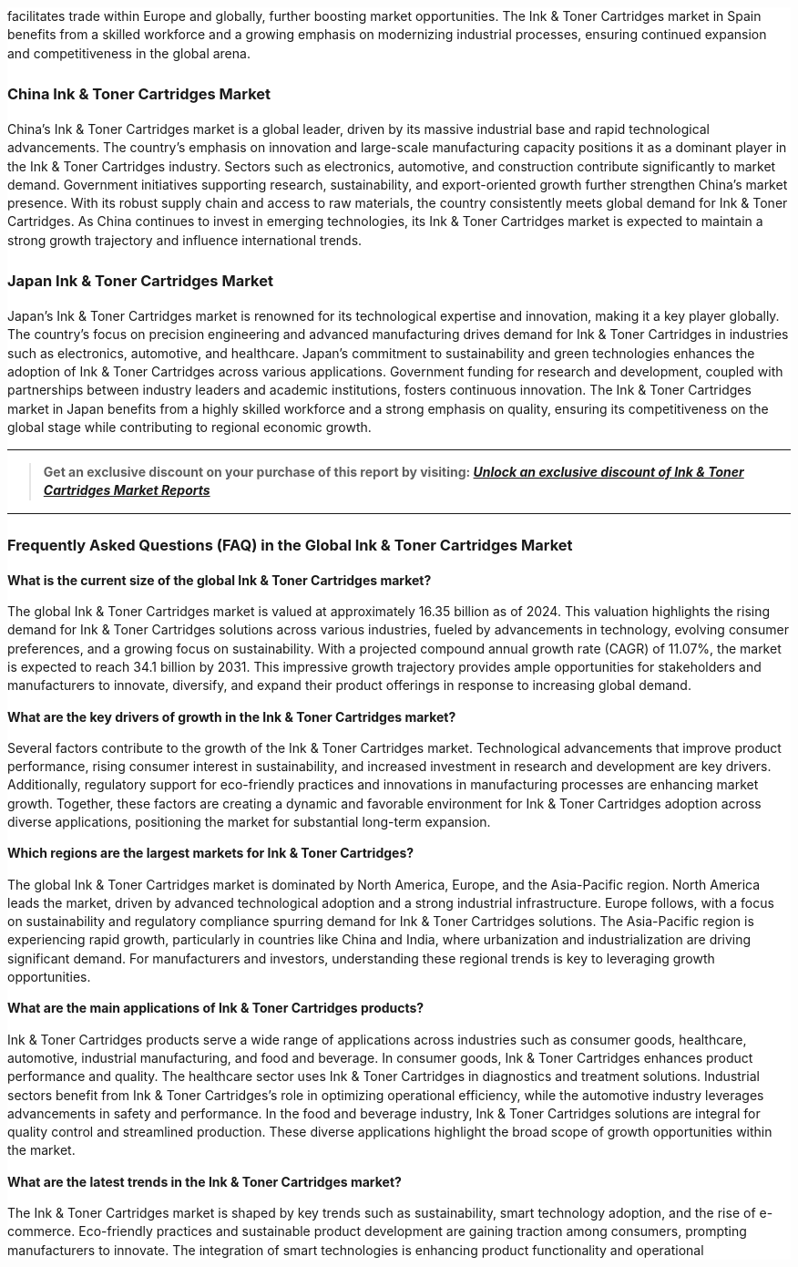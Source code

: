 facilitates trade within Europe and globally, further boosting market opportunities. The Ink & Toner Cartridges market in Spain benefits from a skilled workforce and a growing emphasis on modernizing industrial processes, ensuring continued expansion and competitiveness in the global arena.</p><h3>China Ink & Toner Cartridges Market</h3><p>China&rsquo;s Ink & Toner Cartridges market is a global leader, driven by its massive industrial base and rapid technological advancements. The country&rsquo;s emphasis on innovation and large-scale manufacturing capacity positions it as a dominant player in the Ink & Toner Cartridges industry. Sectors such as electronics, automotive, and construction contribute significantly to market demand. Government initiatives supporting research, sustainability, and export-oriented growth further strengthen China&rsquo;s market presence. With its robust supply chain and access to raw materials, the country consistently meets global demand for Ink & Toner Cartridges. As China continues to invest in emerging technologies, its Ink & Toner Cartridges market is expected to maintain a strong growth trajectory and influence international trends.</p><h3>Japan Ink & Toner Cartridges Market</h3><p>Japan&rsquo;s Ink & Toner Cartridges market is renowned for its technological expertise and innovation, making it a key player globally. The country&rsquo;s focus on precision engineering and advanced manufacturing drives demand for Ink & Toner Cartridges in industries such as electronics, automotive, and healthcare. Japan&rsquo;s commitment to sustainability and green technologies enhances the adoption of Ink & Toner Cartridges across various applications. Government funding for research and development, coupled with partnerships between industry leaders and academic institutions, fosters continuous innovation. The Ink & Toner Cartridges market in Japan benefits from a highly skilled workforce and a strong emphasis on quality, ensuring its competitiveness on the global stage while contributing to regional economic growth.</p><hr /><blockquote><p><strong>Get an exclusive discount on your purchase of this report by visiting: <em><a href="://marketresearchpulse.com/ask-for-discount/59101?utm_source=Github&amp;utm_medium=027">Unlock an exclusive discount of Ink & Toner Cartridges Market Reports</a></em>&nbsp;</strong></p></blockquote><hr /><h3>Frequently Asked Questions (FAQ) in the Global Ink & Toner Cartridges Market</h3><p><strong>What is the current size of the global Ink & Toner Cartridges market?</strong></p><p>The global Ink & Toner Cartridges market is valued at approximately 16.35 billion as of 2024. This valuation highlights the rising demand for Ink & Toner Cartridges solutions across various industries, fueled by advancements in technology, evolving consumer preferences, and a growing focus on sustainability. With a projected compound annual growth rate (CAGR) of 11.07%, the market is expected to reach 34.1 billion by 2031. This impressive growth trajectory provides ample opportunities for stakeholders and manufacturers to innovate, diversify, and expand their product offerings in response to increasing global demand.</p><p><strong>What are the key drivers of growth in the Ink & Toner Cartridges market?</strong></p><p>Several factors contribute to the growth of the Ink & Toner Cartridges market. Technological advancements that improve product performance, rising consumer interest in sustainability, and increased investment in research and development are key drivers. Additionally, regulatory support for eco-friendly practices and innovations in manufacturing processes are enhancing market growth. Together, these factors are creating a dynamic and favorable environment for Ink & Toner Cartridges adoption across diverse applications, positioning the market for substantial long-term expansion.</p><p><strong>Which regions are the largest markets for Ink & Toner Cartridges?</strong></p><p>The global Ink & Toner Cartridges market is dominated by North America, Europe, and the Asia-Pacific region. North America leads the market, driven by advanced technological adoption and a strong industrial infrastructure. Europe follows, with a focus on sustainability and regulatory compliance spurring demand for Ink & Toner Cartridges solutions. The Asia-Pacific region is experiencing rapid growth, particularly in countries like China and India, where urbanization and industrialization are driving significant demand. For manufacturers and investors, understanding these regional trends is key to leveraging growth opportunities.</p><p><strong>What are the main applications of Ink & Toner Cartridges products?</strong></p><p>Ink & Toner Cartridges products serve a wide range of applications across industries such as consumer goods, healthcare, automotive, industrial manufacturing, and food and beverage. In consumer goods, Ink & Toner Cartridges enhances product performance and quality. The healthcare sector uses Ink & Toner Cartridges in diagnostics and treatment solutions. Industrial sectors benefit from Ink & Toner Cartridges&rsquo;s role in optimizing operational efficiency, while the automotive industry leverages advancements in safety and performance. In the food and beverage industry, Ink & Toner Cartridges solutions are integral for quality control and streamlined production. These diverse applications highlight the broad scope of growth opportunities within the market.</p><p><strong>What are the latest trends in the Ink & Toner Cartridges market?</strong></p><p>The Ink & Toner Cartridges market is shaped by key trends such as sustainability, smart technology adoption, and the rise of e-commerce. Eco-friendly practices and sustainable product development are gaining traction among consumers, prompting manufacturers to innovate. The integration of smart technologies is enhancing product functionality and operational
